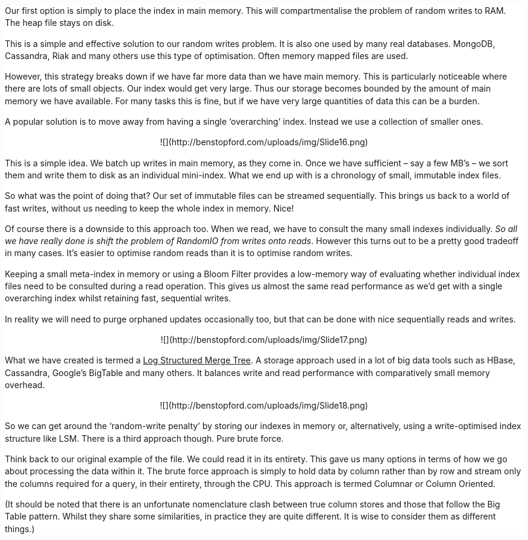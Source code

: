 Our first option is simply to place the index in main memory. This will compartmentalise the problem of random writes to RAM. The heap file stays on disk.

This is a simple and effective solution to our random writes problem. It is also one used by many real databases. MongoDB, Cassandra, Riak and many others use this type of optimisation. Often memory mapped files are used.

However, this strategy breaks down if we have far more data than we have main memory. This is particularly noticeable where there are lots of small objects. Our index would get very large. Thus our storage becomes bounded by the amount of main memory we have available. For many tasks this is fine, but if we have very large quantities of data this can be a burden.

A popular solution is to move away from having a single ‘overarching’ index. Instead we use a collection of smaller ones.

<div style="text-align: center;">![](http://benstopford.com/uploads/img/Slide16.png)</div>

This is a simple idea. We batch up writes in main memory, as they come in. Once we have sufficient – say a few MB’s – we sort them and write them to disk as an individual mini-index. What we end up with is a chronology of small, immutable index files.

So what was the point of doing that? Our set of immutable files can be streamed sequentially. This brings us back to a world of fast writes, without us needing to keep the whole index in memory. Nice!

Of course there is a downside to this approach too. When we read, we have to consult the many small indexes individually. _So all we have really done is shift the problem of RandomIO from writes onto reads_. However this turns out to be a pretty good tradeoff in many cases. It’s easier to optimise random reads than it is to optimise random writes.

Keeping a small meta-index in memory or using a Bloom Filter provides a low-memory way of evaluating whether individual index files need to be consulted during a read operation. This gives us almost the same read performance as we’d get with a single overarching index whilst retaining fast, sequential writes.

In reality we will need to purge orphaned updates occasionally too, but that can be done with nice sequentially reads and writes.

<div style="text-align: center;">![](http://benstopford.com/uploads/img/Slide17.png)</div>

What we have created is termed a [Log Structured Merge Tree](http://www.benstopford.com/2015/02/14/log-structured-merge-trees/). A storage approach used in a lot of big data tools such as HBase, Cassandra, Google’s BigTable and many others. It balances write and read performance with comparatively small memory overhead.

<div style="text-align: center;">![](http://benstopford.com/uploads/img/Slide18.png)</div>

So we can get around the ‘random-write penalty’ by storing our indexes in memory or, alternatively, using a write-optimised index structure like LSM. There is a third approach though. Pure brute force.

Think back to our original example of the file. We could read it in its entirety. This gave us many options in terms of how we go about processing the data within it. The brute force approach is simply to hold data by column rather than by row and stream only the columns required for a query, in their entirety, through the CPU. This approach is termed Columnar or Column Oriented.

(It should be noted that there is an unfortunate nomenclature clash between true column stores and those that follow the Big Table pattern. Whilst they share some similarities, in practice they are quite different. It is wise to consider them as different things.)
